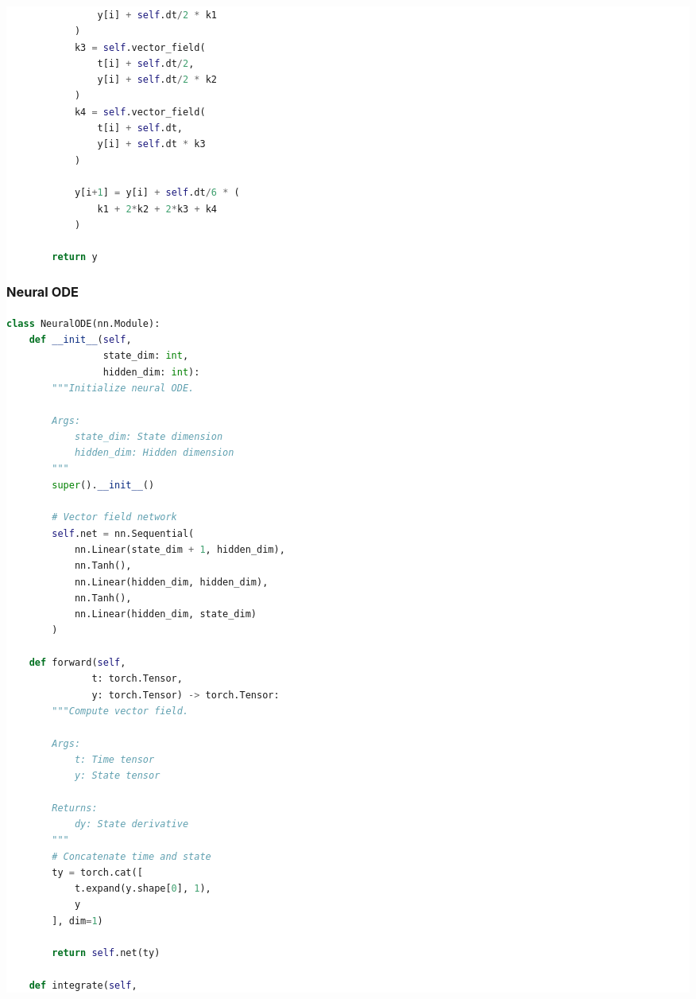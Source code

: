 ```python
                y[i] + self.dt/2 * k1
            )
            k3 = self.vector_field(
                t[i] + self.dt/2,
                y[i] + self.dt/2 * k2
            )
            k4 = self.vector_field(
                t[i] + self.dt,
                y[i] + self.dt * k3
            )
            
            y[i+1] = y[i] + self.dt/6 * (
                k1 + 2*k2 + 2*k3 + k4
            )
        
        return y
```

### Neural ODE

```python
class NeuralODE(nn.Module):
    def __init__(self,
                 state_dim: int,
                 hidden_dim: int):
        """Initialize neural ODE.
        
        Args:
            state_dim: State dimension
            hidden_dim: Hidden dimension
        """
        super().__init__()
        
        # Vector field network
        self.net = nn.Sequential(
            nn.Linear(state_dim + 1, hidden_dim),
            nn.Tanh(),
            nn.Linear(hidden_dim, hidden_dim),
            nn.Tanh(),
            nn.Linear(hidden_dim, state_dim)
        )
    
    def forward(self,
               t: torch.Tensor,
               y: torch.Tensor) -> torch.Tensor:
        """Compute vector field.
        
        Args:
            t: Time tensor
            y: State tensor
            
        Returns:
            dy: State derivative
        """
        # Concatenate time and state
        ty = torch.cat([
            t.expand(y.shape[0], 1),
            y
        ], dim=1)
        
        return self.net(ty)
    
    def integrate(self,
```